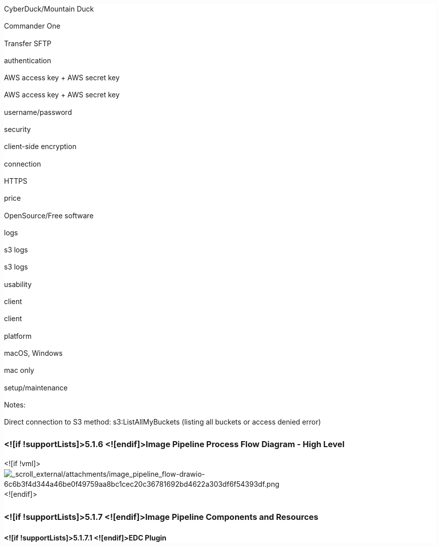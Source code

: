 CyberDuck/Mountain Duck

Commander One

Transfer SFTP

authentication

AWS access key + AWS secret key

AWS access key + AWS secret key

username/password

security

client-side encryption

connection

HTTPS

price

OpenSource/Free software

logs

s3 logs

s3 logs

usability

client

client

platform

macOS, Windows

mac only

setup/maintenance

Notes:

Direct connection to S3 method: s3:ListAllMyBuckets (listing all buckets or access denied error)

### <!\[if !supportLists\]>5.1.6 <!\[endif\]>Image Pipeline Process Flow Diagram - High Level

<!\[if !vml\]>![_scroll_external/attachments/image_pipeline_flow-drawio-6c6b3f4d344a46be0f49759aa8bc1cec20c36781692bd4622a303df6f54393df.png](AWS%20Pipeline-v5-20190411_170412.fld/image022.jpg)<!\[endif\]>

### <!\[if !supportLists\]>5.1.7 <!\[endif\]>Image Pipeline Components and Resources

#### <!\[if !supportLists\]>5.1.7.1 <!\[endif\]>EDC Plugin
